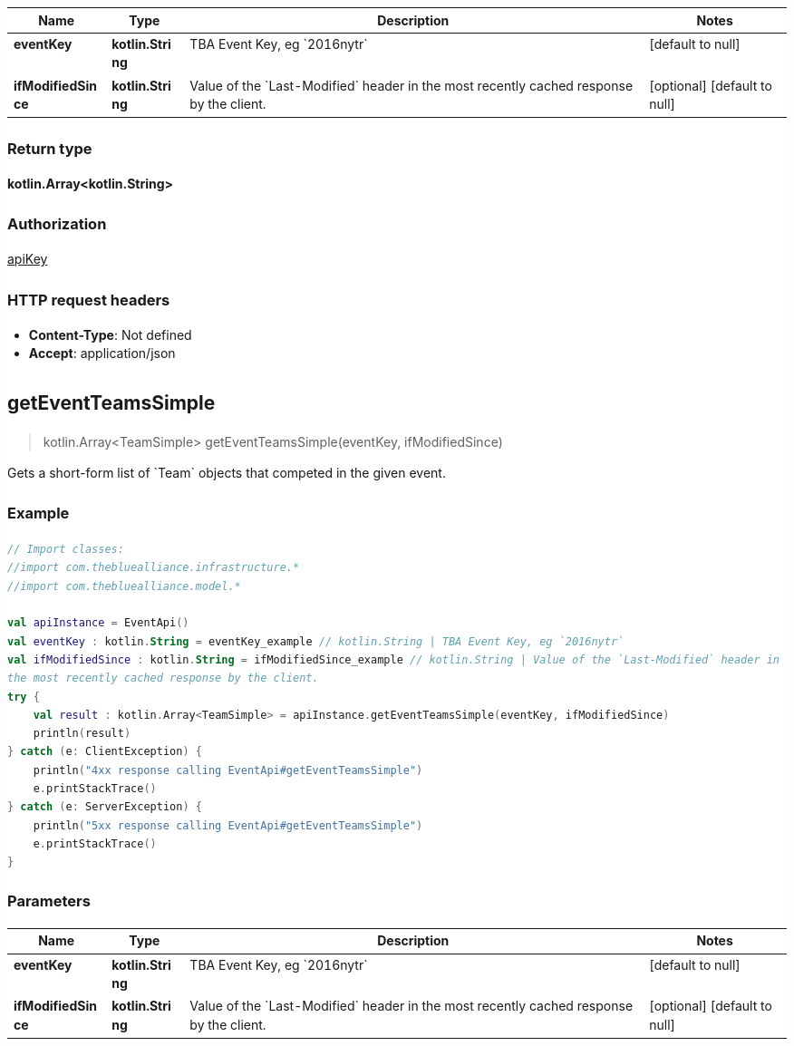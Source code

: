 Name | Type | Description  | Notes
------------- | ------------- | ------------- | -------------
 **eventKey** | **kotlin.String**| TBA Event Key, eg &#x60;2016nytr&#x60; | [default to null]
 **ifModifiedSince** | **kotlin.String**| Value of the &#x60;Last-Modified&#x60; header in the most recently cached response by the client. | [optional] [default to null]

### Return type

**kotlin.Array&lt;kotlin.String&gt;**

### Authorization

[apiKey](../README.md#apiKey)

### HTTP request headers

 - **Content-Type**: Not defined
 - **Accept**: application/json

## **getEventTeamsSimple**

> kotlin.Array&lt;TeamSimple&gt; getEventTeamsSimple(eventKey, ifModifiedSince)

Gets a short-form list of &#x60;Team&#x60; objects that competed in the given event.

### Example

```kotlin
// Import classes:
//import com.thebluealliance.infrastructure.*
//import com.thebluealliance.model.*

val apiInstance = EventApi()
val eventKey : kotlin.String = eventKey_example // kotlin.String | TBA Event Key, eg `2016nytr`
val ifModifiedSince : kotlin.String = ifModifiedSince_example // kotlin.String | Value of the `Last-Modified` header in the most recently cached response by the client.
try {
    val result : kotlin.Array<TeamSimple> = apiInstance.getEventTeamsSimple(eventKey, ifModifiedSince)
    println(result)
} catch (e: ClientException) {
    println("4xx response calling EventApi#getEventTeamsSimple")
    e.printStackTrace()
} catch (e: ServerException) {
    println("5xx response calling EventApi#getEventTeamsSimple")
    e.printStackTrace()
}
```

### Parameters

Name | Type | Description  | Notes
------------- | ------------- | ------------- | -------------
 **eventKey** | **kotlin.String**| TBA Event Key, eg &#x60;2016nytr&#x60; | [default to null]
 **ifModifiedSince** | **kotlin.String**| Value of the &#x60;Last-Modified&#x60; header in the most recently cached response by the client. | [optional] [default to null]
